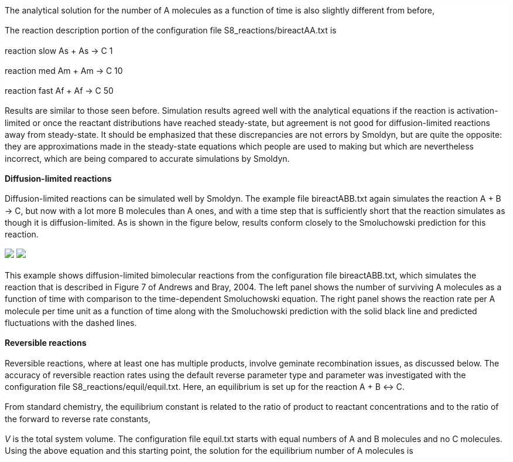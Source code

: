 The analytical solution for the number of A molecules as a function of
time is also slightly different from before,

The reaction description portion of the configuration file
S8\_reactions/bireactAA.txt is

reaction slow As + As -\> C 1

reaction med Am + Am -\> C 10

reaction fast Af + Af -\> C 50

Results are similar to those seen before. Simulation results agreed well
with the analytical equations if the reaction is activation-limited or
once the reactant distributions have reached steady-state, but agreement
is not good for diffusion-limited reactions away from steady-state. It
should be emphasized that these discrepancies are not errors by Smoldyn,
but are quite the opposite: they are approximations made in the
steady-state equations which people are used to making but which are
nevertheless incorrect, which are being compared to accurate simulations
by Smoldyn.

**Diffusion-limited reactions**

Diffusion-limited reactions can be simulated well by Smoldyn. The
example file bireactABB.txt again simulates the reaction A + B → C, but
now with a lot more B molecules than A ones, and with a time step that
is sufficiently short that the reaction simulates as though it is
diffusion-limited. As is shown in the figure below, results conform
closely to the Smoluchowski prediction for this reaction.

![](media/image41.emf) ![](media/image42.emf)

This example shows diffusion-limited bimolecular reactions from the
configuration file bireactABB.txt, which simulates the reaction that is
described in Figure 7 of Andrews and Bray, 2004. The left panel shows
the number of surviving A molecules as a function of time with
comparison to the time-dependent Smoluchowski equation. The right panel
shows the reaction rate per A molecule per time unit as a function of
time along with the Smoluchowski prediction with the solid black line
and predicted fluctuations with the dashed lines.

**Reversible reactions**

Reversible reactions, where at least one has multiple products, involve
geminate recombination issues, as discussed below. The accuracy of
reversible reaction rates using the default reverse parameter type and
parameter was investigated with the configuration file
S8\_reactions/equil/equil.txt. Here, an equilibrium is set up for the
reaction A + B ↔ C.

From standard chemistry, the equilibrium constant is related to the
ratio of product to reactant concentrations and to the ratio of the
forward to reverse rate constants,

*V* is the total system volume. The configuration file equil.txt starts
with equal numbers of A and B molecules and no C molecules. Using the
above equation and this starting point, the solution for the equilibrium
number of A molecules is
